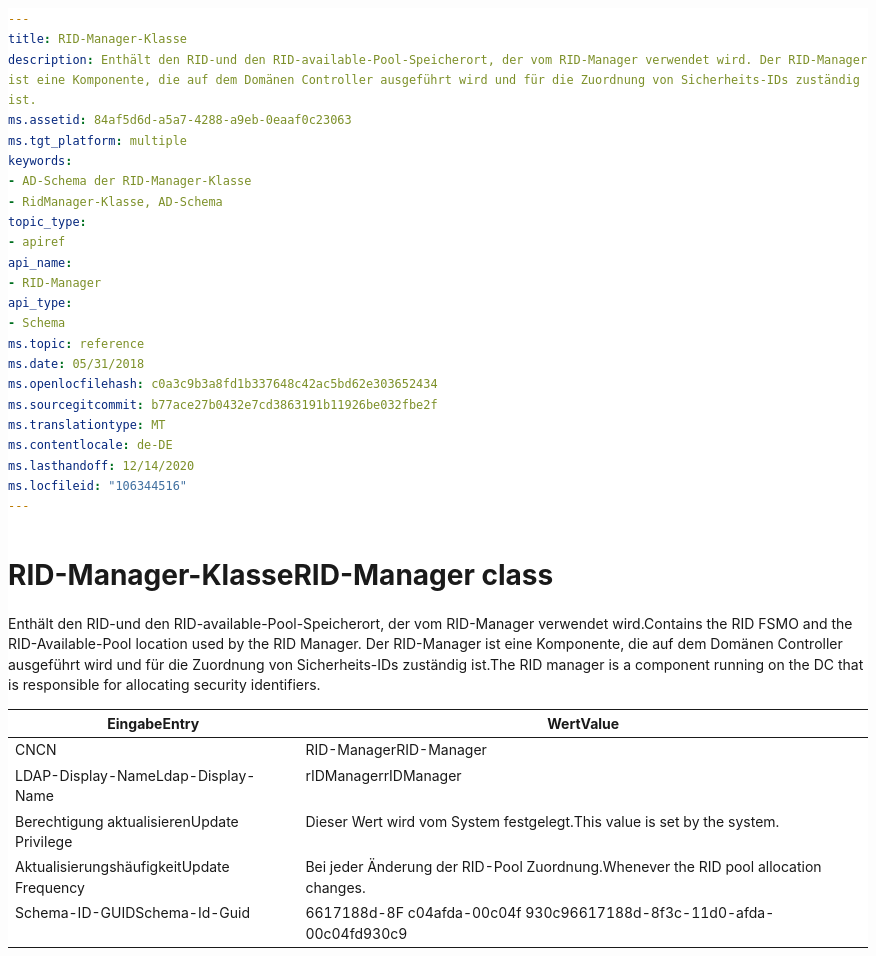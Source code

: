 ```yaml
---
title: RID-Manager-Klasse
description: Enthält den RID-und den RID-available-Pool-Speicherort, der vom RID-Manager verwendet wird. Der RID-Manager ist eine Komponente, die auf dem Domänen Controller ausgeführt wird und für die Zuordnung von Sicherheits-IDs zuständig ist.
ms.assetid: 84af5d6d-a5a7-4288-a9eb-0eaaf0c23063
ms.tgt_platform: multiple
keywords:
- AD-Schema der RID-Manager-Klasse
- RidManager-Klasse, AD-Schema
topic_type:
- apiref
api_name:
- RID-Manager
api_type:
- Schema
ms.topic: reference
ms.date: 05/31/2018
ms.openlocfilehash: c0a3c9b3a8fd1b337648c42ac5bd62e303652434
ms.sourcegitcommit: b77ace27b0432e7cd3863191b11926be032fbe2f
ms.translationtype: MT
ms.contentlocale: de-DE
ms.lasthandoff: 12/14/2020
ms.locfileid: "106344516"
---
```

# <a name="rid-manager-class"></a><span data-ttu-id="e9799-106">RID-Manager-Klasse</span><span class="sxs-lookup"><span data-stu-id="e9799-106">RID-Manager class</span></span>

<span data-ttu-id="e9799-107">Enthält den RID-und den RID-available-Pool-Speicherort, der vom RID-Manager verwendet wird.</span><span class="sxs-lookup"><span data-stu-id="e9799-107">Contains the RID FSMO and the RID-Available-Pool location used by the RID Manager.</span></span> <span data-ttu-id="e9799-108">Der RID-Manager ist eine Komponente, die auf dem Domänen Controller ausgeführt wird und für die Zuordnung von Sicherheits-IDs zuständig ist.</span><span class="sxs-lookup"><span data-stu-id="e9799-108">The RID manager is a component running on the DC that is responsible for allocating security identifiers.</span></span>



| <span data-ttu-id="e9799-109">Eingabe</span><span class="sxs-lookup"><span data-stu-id="e9799-109">Entry</span></span> | <span data-ttu-id="e9799-110">Wert</span><span class="sxs-lookup"><span data-stu-id="e9799-110">Value</span></span> |
|-------------------|-------------------------------------------|
| <span data-ttu-id="e9799-111">CN</span><span class="sxs-lookup"><span data-stu-id="e9799-111">CN</span></span>                | <span data-ttu-id="e9799-112">RID-Manager</span><span class="sxs-lookup"><span data-stu-id="e9799-112">RID-Manager</span></span>                               |
| <span data-ttu-id="e9799-113">LDAP-Display-Name</span><span class="sxs-lookup"><span data-stu-id="e9799-113">Ldap-Display-Name</span></span> | <span data-ttu-id="e9799-114">rIDManager</span><span class="sxs-lookup"><span data-stu-id="e9799-114">rIDManager</span></span>                                |
| <span data-ttu-id="e9799-115">Berechtigung aktualisieren</span><span class="sxs-lookup"><span data-stu-id="e9799-115">Update Privilege</span></span>  | <span data-ttu-id="e9799-116">Dieser Wert wird vom System festgelegt.</span><span class="sxs-lookup"><span data-stu-id="e9799-116">This value is set by the system.</span></span>          |
| <span data-ttu-id="e9799-117">Aktualisierungshäufigkeit</span><span class="sxs-lookup"><span data-stu-id="e9799-117">Update Frequency</span></span>  | <span data-ttu-id="e9799-118">Bei jeder Änderung der RID-Pool Zuordnung.</span><span class="sxs-lookup"><span data-stu-id="e9799-118">Whenever the RID pool allocation changes.</span></span> |
| <span data-ttu-id="e9799-119">Schema-ID-GUID</span><span class="sxs-lookup"><span data-stu-id="e9799-119">Schema-Id-Guid</span></span>    | <span data-ttu-id="e9799-120">6617188d-8F c04afda-00c04f 930c9</span><span class="sxs-lookup"><span data-stu-id="e9799-120">6617188d-8f3c-11d0-afda-00c04fd930c9</span></span>      |
